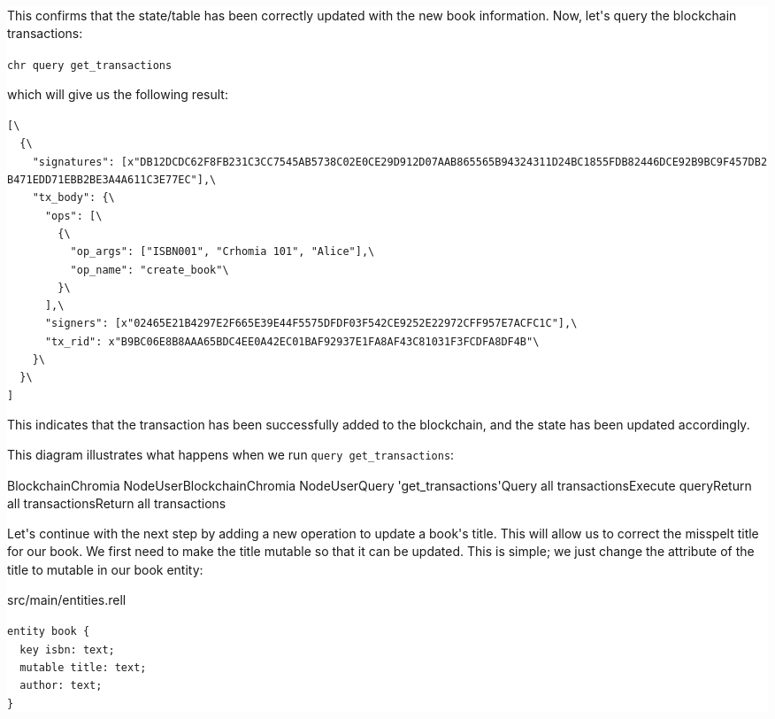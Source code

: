 This confirms that the state/table has been correctly updated with the new book information. Now, let's query the
blockchain transactions:

```codeBlockLines_e6Vv
chr query get_transactions

```

which will give us the following result:

```codeBlockLines_e6Vv
[\
  {\
    "signatures": [x"DB12DCDC62F8FB231C3CC7545AB5738C02E0CE29D912D07AAB865565B94324311D24BC1855FDB82446DCE92B9BC9F457DB2B471EDD71EBB2BE3A4A611C3E77EC"],\
    "tx_body": {\
      "ops": [\
        {\
          "op_args": ["ISBN001", "Crhomia 101", "Alice"],\
          "op_name": "create_book"\
        }\
      ],\
      "signers": [x"02465E21B4297E2F665E39E44F5575DFDF03F542CE9252E22972CFF957E7ACFC1C"],\
      "tx_rid": x"B9BC06E8B8AAA65BDC4EE0A42EC01BAF92937E1FA8AF43C81031F3FCDFA8DF4B"\
    }\
  }\
]

```

This indicates that the transaction has been successfully added to the blockchain, and the state has been updated
accordingly.

This diagram illustrates what happens when we run `query get_transactions`:

BlockchainChromia NodeUserBlockchainChromia NodeUserQuery 'get\_transactions'Query all transactionsExecute queryReturn all transactionsReturn all transactions

Let's continue with the next step by adding a new operation to update a book's title. This will allow us to correct the
misspelt title for our book. We first need to make the title mutable so that it can be updated. This is simple; we just
change the attribute of the title to mutable in our book entity:

src/main/entities.rell

```codeBlockLines_e6Vv
entity book {
  key isbn: text;
  mutable title: text;
  author: text;
}

```
